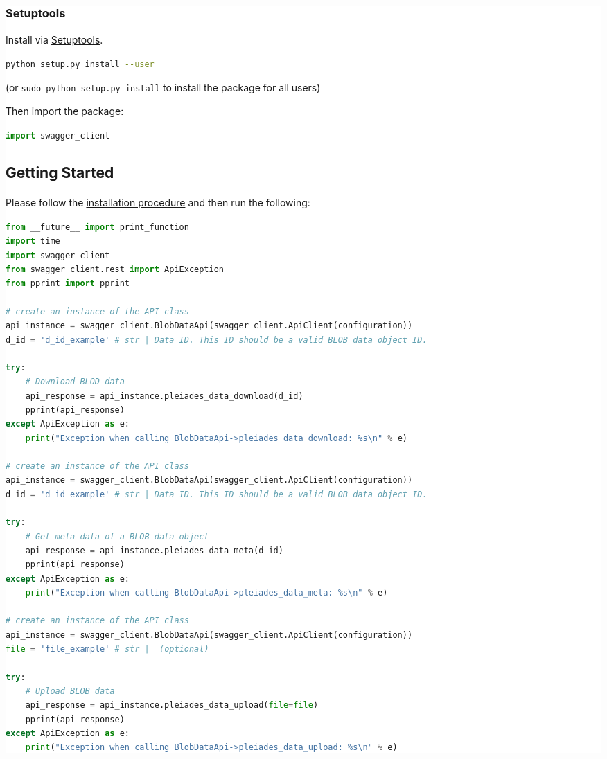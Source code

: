 ### Setuptools

Install via [Setuptools](http://pypi.python.org/pypi/setuptools).

```sh
python setup.py install --user
```
(or `sudo python setup.py install` to install the package for all users)

Then import the package:
```python
import swagger_client
```

## Getting Started

Please follow the [installation procedure](#installation--usage) and then run the following:

```python
from __future__ import print_function
import time
import swagger_client
from swagger_client.rest import ApiException
from pprint import pprint

# create an instance of the API class
api_instance = swagger_client.BlobDataApi(swagger_client.ApiClient(configuration))
d_id = 'd_id_example' # str | Data ID. This ID should be a valid BLOB data object ID.

try:
    # Download BLOD data
    api_response = api_instance.pleiades_data_download(d_id)
    pprint(api_response)
except ApiException as e:
    print("Exception when calling BlobDataApi->pleiades_data_download: %s\n" % e)

# create an instance of the API class
api_instance = swagger_client.BlobDataApi(swagger_client.ApiClient(configuration))
d_id = 'd_id_example' # str | Data ID. This ID should be a valid BLOB data object ID.

try:
    # Get meta data of a BLOB data object
    api_response = api_instance.pleiades_data_meta(d_id)
    pprint(api_response)
except ApiException as e:
    print("Exception when calling BlobDataApi->pleiades_data_meta: %s\n" % e)

# create an instance of the API class
api_instance = swagger_client.BlobDataApi(swagger_client.ApiClient(configuration))
file = 'file_example' # str |  (optional)

try:
    # Upload BLOB data
    api_response = api_instance.pleiades_data_upload(file=file)
    pprint(api_response)
except ApiException as e:
    print("Exception when calling BlobDataApi->pleiades_data_upload: %s\n" % e)
```
